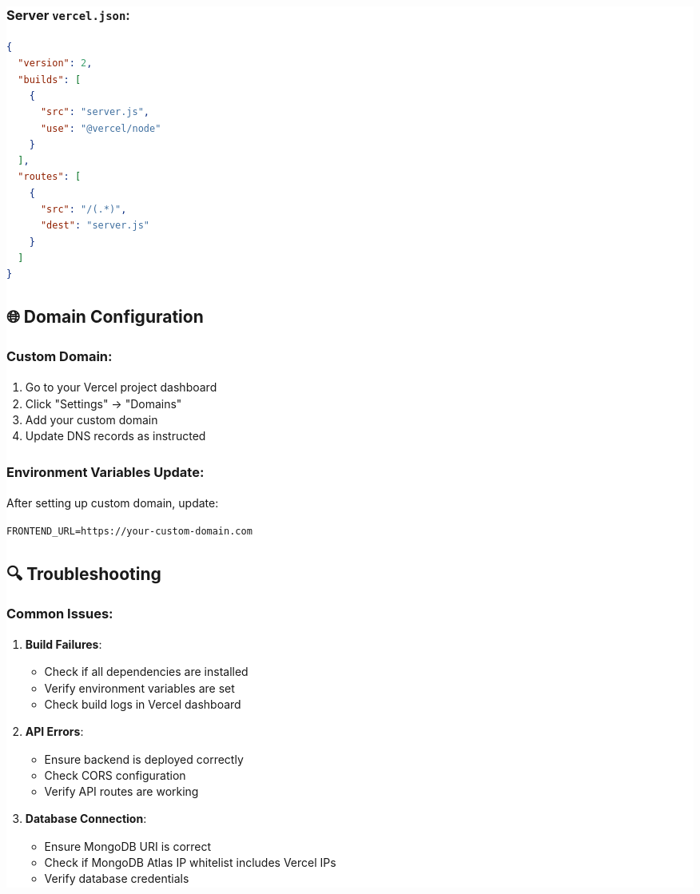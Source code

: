 ### Server `vercel.json`:
```json
{
  "version": 2,
  "builds": [
    {
      "src": "server.js",
      "use": "@vercel/node"
    }
  ],
  "routes": [
    {
      "src": "/(.*)",
      "dest": "server.js"
    }
  ]
}
```

## 🌐 Domain Configuration

### Custom Domain:
1. Go to your Vercel project dashboard
2. Click "Settings" → "Domains"
3. Add your custom domain
4. Update DNS records as instructed

### Environment Variables Update:
After setting up custom domain, update:
```env
FRONTEND_URL=https://your-custom-domain.com
```

## 🔍 Troubleshooting

### Common Issues:

1. **Build Failures**:
   - Check if all dependencies are installed
   - Verify environment variables are set
   - Check build logs in Vercel dashboard

2. **API Errors**:
   - Ensure backend is deployed correctly
   - Check CORS configuration
   - Verify API routes are working

3. **Database Connection**:
   - Ensure MongoDB URI is correct
   - Check if MongoDB Atlas IP whitelist includes Vercel IPs
   - Verify database credentials
